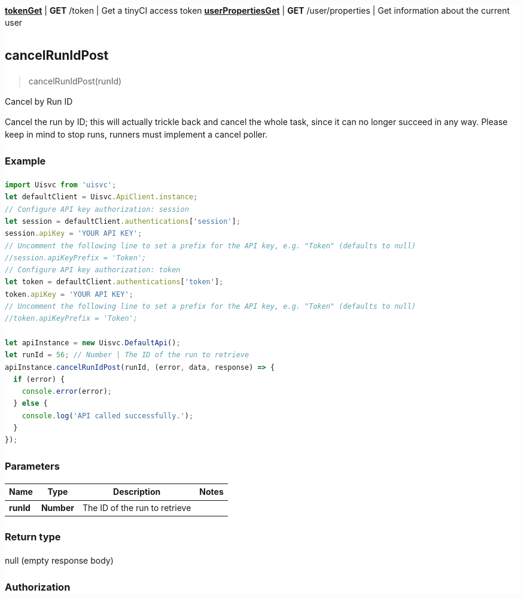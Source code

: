 [**tokenGet**](DefaultApi.md#tokenGet) | **GET** /token | Get a tinyCI access token
[**userPropertiesGet**](DefaultApi.md#userPropertiesGet) | **GET** /user/properties | Get information about the current user



## cancelRunIdPost

> cancelRunIdPost(runId)

Cancel by Run ID

Cancel the run by ID; this will actually trickle back and cancel the whole task, since it can no longer succeed in any way. Please keep in mind to stop runs, runners must implement a cancel poller. 

### Example

```javascript
import Uisvc from 'uisvc';
let defaultClient = Uisvc.ApiClient.instance;
// Configure API key authorization: session
let session = defaultClient.authentications['session'];
session.apiKey = 'YOUR API KEY';
// Uncomment the following line to set a prefix for the API key, e.g. "Token" (defaults to null)
//session.apiKeyPrefix = 'Token';
// Configure API key authorization: token
let token = defaultClient.authentications['token'];
token.apiKey = 'YOUR API KEY';
// Uncomment the following line to set a prefix for the API key, e.g. "Token" (defaults to null)
//token.apiKeyPrefix = 'Token';

let apiInstance = new Uisvc.DefaultApi();
let runId = 56; // Number | The ID of the run to retrieve
apiInstance.cancelRunIdPost(runId, (error, data, response) => {
  if (error) {
    console.error(error);
  } else {
    console.log('API called successfully.');
  }
});
```

### Parameters


Name | Type | Description  | Notes
------------- | ------------- | ------------- | -------------
 **runId** | **Number**| The ID of the run to retrieve | 

### Return type

null (empty response body)

### Authorization
